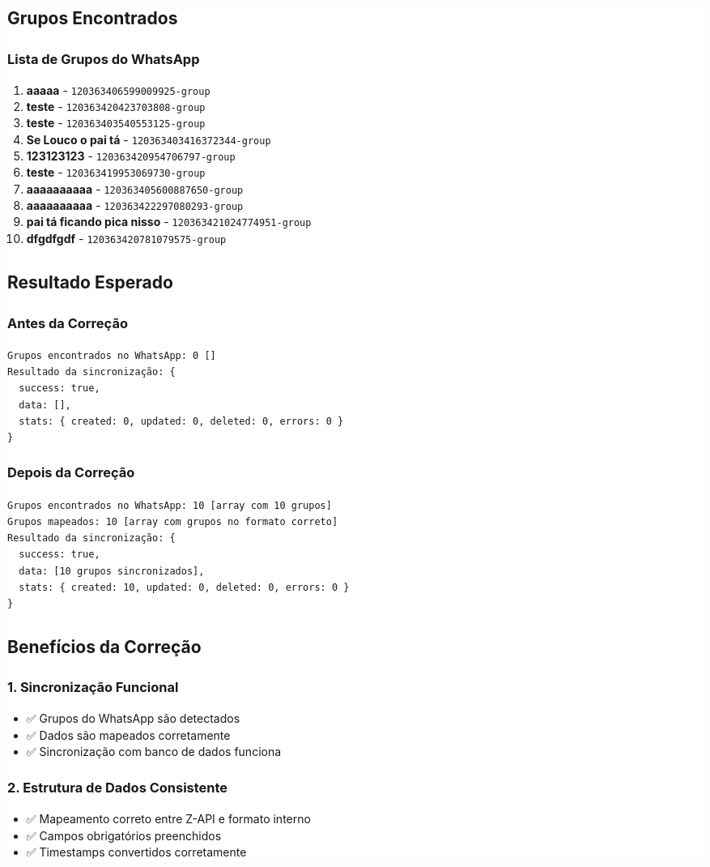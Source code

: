 ## Grupos Encontrados

### Lista de Grupos do WhatsApp
1. **aaaaa** - `120363406599009925-group`
2. **teste** - `120363420423703808-group`
3. **teste** - `120363403540553125-group`
4. **Se Louco o pai tá** - `120363403416372344-group`
5. **123123123** - `120363420954706797-group`
6. **teste** - `120363419953069730-group`
7. **aaaaaaaaaa** - `120363405600887650-group`
8. **aaaaaaaaaa** - `120363422297080293-group`
9. **pai tá ficando pica nisso** - `120363421024774951-group`
10. **dfgdfgdf** - `120363420781079575-group`

## Resultado Esperado

### Antes da Correção
```
Grupos encontrados no WhatsApp: 0 []
Resultado da sincronização: {
  success: true,
  data: [],
  stats: { created: 0, updated: 0, deleted: 0, errors: 0 }
}
```

### Depois da Correção
```
Grupos encontrados no WhatsApp: 10 [array com 10 grupos]
Grupos mapeados: 10 [array com grupos no formato correto]
Resultado da sincronização: {
  success: true,
  data: [10 grupos sincronizados],
  stats: { created: 10, updated: 0, deleted: 0, errors: 0 }
}
```

## Benefícios da Correção

### 1. **Sincronização Funcional**
- ✅ Grupos do WhatsApp são detectados
- ✅ Dados são mapeados corretamente
- ✅ Sincronização com banco de dados funciona

### 2. **Estrutura de Dados Consistente**
- ✅ Mapeamento correto entre Z-API e formato interno
- ✅ Campos obrigatórios preenchidos
- ✅ Timestamps convertidos corretamente
